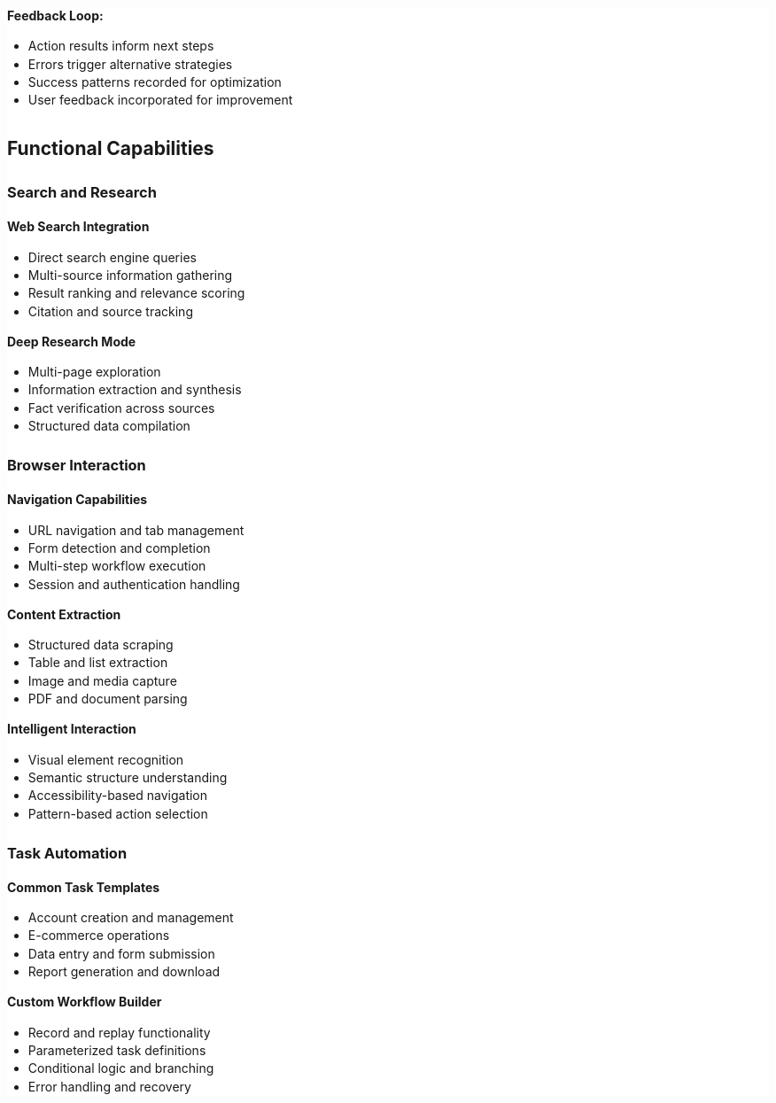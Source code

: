 **Feedback Loop:**
- Action results inform next steps
- Errors trigger alternative strategies
- Success patterns recorded for optimization
- User feedback incorporated for improvement

## Functional Capabilities

### Search and Research

**Web Search Integration**
- Direct search engine queries
- Multi-source information gathering
- Result ranking and relevance scoring
- Citation and source tracking

**Deep Research Mode**
- Multi-page exploration
- Information extraction and synthesis
- Fact verification across sources
- Structured data compilation

### Browser Interaction

**Navigation Capabilities**
- URL navigation and tab management
- Form detection and completion
- Multi-step workflow execution
- Session and authentication handling

**Content Extraction**
- Structured data scraping
- Table and list extraction
- Image and media capture
- PDF and document parsing

**Intelligent Interaction**
- Visual element recognition
- Semantic structure understanding
- Accessibility-based navigation
- Pattern-based action selection

### Task Automation

**Common Task Templates**
- Account creation and management
- E-commerce operations
- Data entry and form submission
- Report generation and download

**Custom Workflow Builder**
- Record and replay functionality
- Parameterized task definitions
- Conditional logic and branching
- Error handling and recovery

